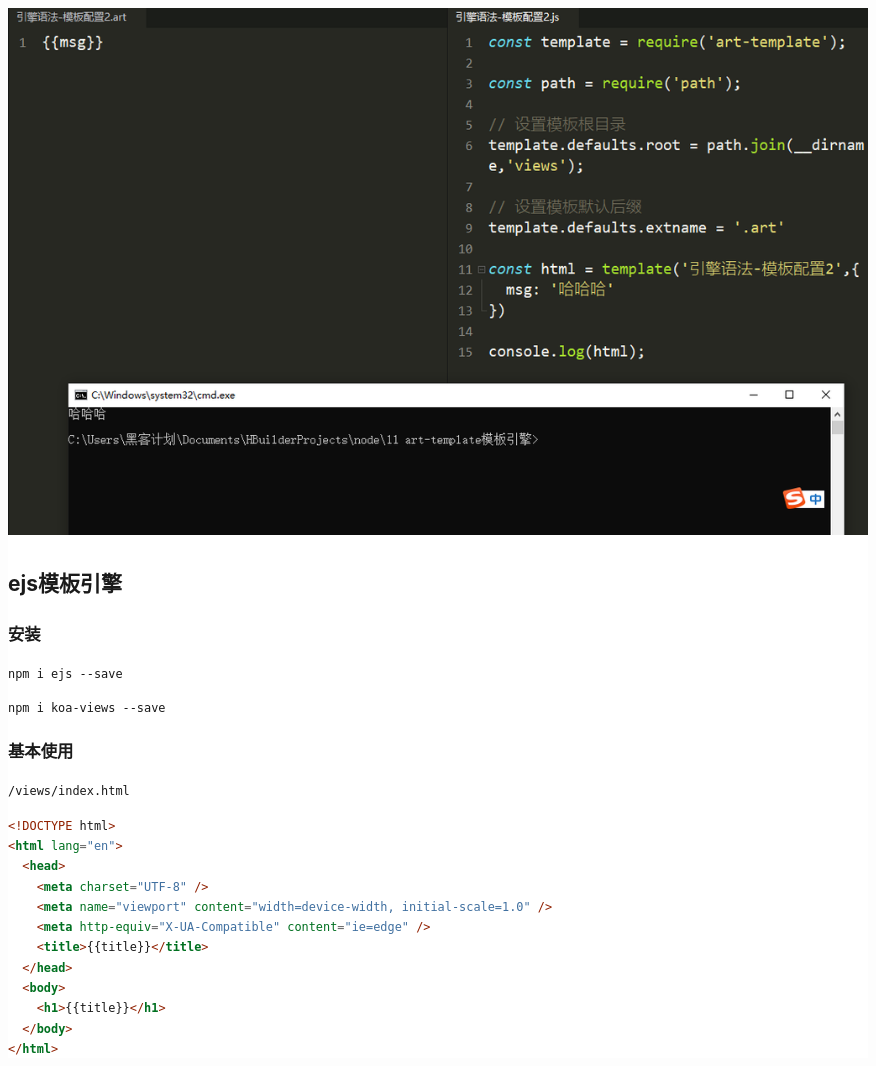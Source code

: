 ![](image/dasdsa.png)

## ejs模板引擎

### 安装

`npm i ejs --save`

`npm i koa-views --save`

### 基本使用

`/views/index.html`

```html
<!DOCTYPE html>
<html lang="en">
  <head>
    <meta charset="UTF-8" />
    <meta name="viewport" content="width=device-width, initial-scale=1.0" />
    <meta http-equiv="X-UA-Compatible" content="ie=edge" />
    <title>{{title}}</title>
  </head>
  <body>
    <h1>{{title}}</h1>
  </body>
</html>
```
